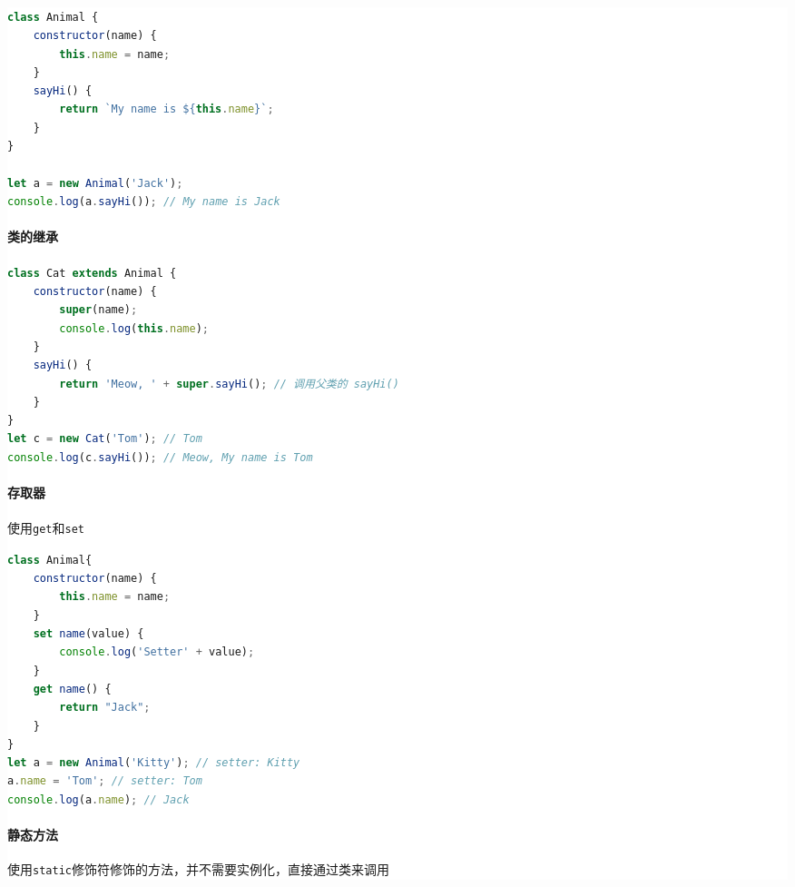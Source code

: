 ``` js
class Animal {
    constructor(name) {
        this.name = name;
    }
    sayHi() {
        return `My name is ${this.name}`;
    }
}

let a = new Animal('Jack');
console.log(a.sayHi()); // My name is Jack
```

#### 类的继承

```js
class Cat extends Animal {
    constructor(name) {
        super(name);
        console.log(this.name);
    }
    sayHi() {
        return 'Meow, ' + super.sayHi(); // 调用父类的 sayHi()
    }
}
let c = new Cat('Tom'); // Tom
console.log(c.sayHi()); // Meow, My name is Tom
```

#### 存取器

使用`get`和`set`

```js
class Animal{
    constructor(name) {
        this.name = name;
    }
    set name(value) {
        console.log('Setter' + value);
    }
    get name() {
        return "Jack";
    }
}
let a = new Animal('Kitty'); // setter: Kitty
a.name = 'Tom'; // setter: Tom
console.log(a.name); // Jack
```

#### 静态方法

使用`static`修饰符修饰的方法，并不需要实例化，直接通过类来调用
